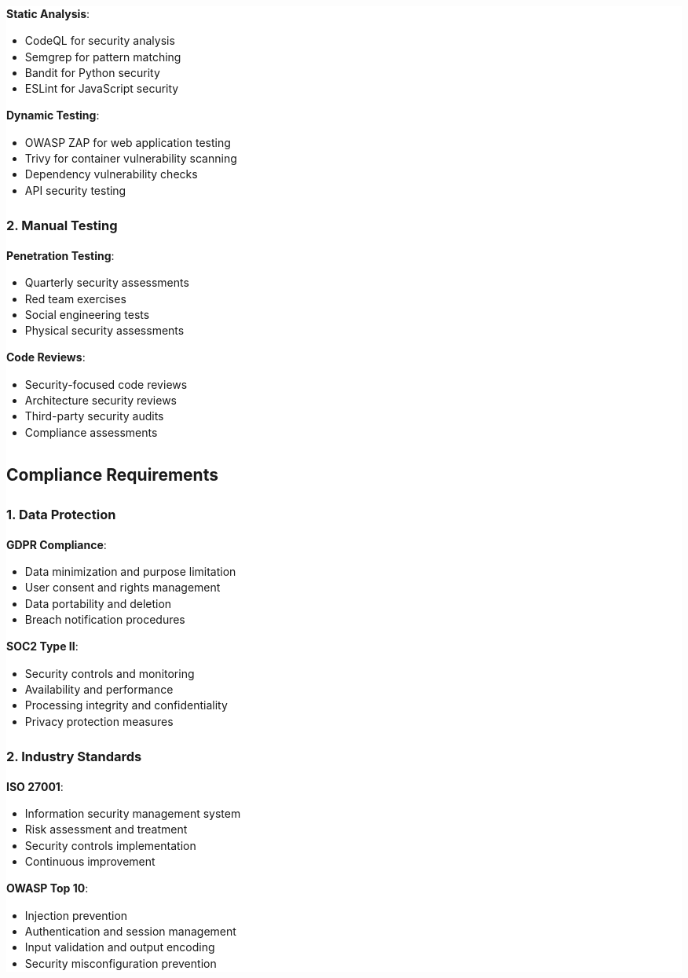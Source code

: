 **Static Analysis**:
- CodeQL for security analysis
- Semgrep for pattern matching
- Bandit for Python security
- ESLint for JavaScript security

**Dynamic Testing**:
- OWASP ZAP for web application testing
- Trivy for container vulnerability scanning
- Dependency vulnerability checks
- API security testing

### 2. Manual Testing

**Penetration Testing**:
- Quarterly security assessments
- Red team exercises
- Social engineering tests
- Physical security assessments

**Code Reviews**:
- Security-focused code reviews
- Architecture security reviews
- Third-party security audits
- Compliance assessments

## Compliance Requirements

### 1. Data Protection

**GDPR Compliance**:
- Data minimization and purpose limitation
- User consent and rights management
- Data portability and deletion
- Breach notification procedures

**SOC2 Type II**:
- Security controls and monitoring
- Availability and performance
- Processing integrity and confidentiality
- Privacy protection measures

### 2. Industry Standards

**ISO 27001**:
- Information security management system
- Risk assessment and treatment
- Security controls implementation
- Continuous improvement

**OWASP Top 10**:
- Injection prevention
- Authentication and session management
- Input validation and output encoding
- Security misconfiguration prevention
